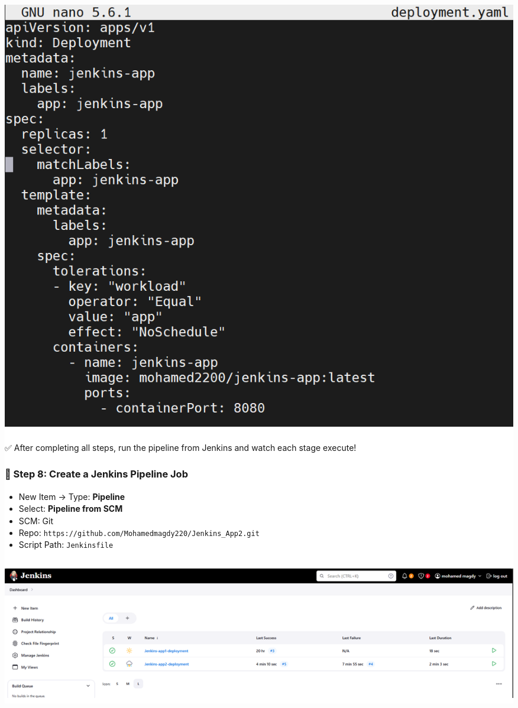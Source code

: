 ![image](https://github.com/Mohamedmagdy220/iVolve-OTJ-/blob/main/jenkins/lab34-jenkins-pipeline-for-application-deployment/images/deployment%20file.png)
---

✅ After completing all steps, run the pipeline from Jenkins and watch each stage execute!

### 🔹 Step 8: Create a Jenkins Pipeline Job

- New Item → Type: **Pipeline**
- Select: **Pipeline from SCM**
- SCM: Git
- Repo: `https://github.com/Mohamedmagdy220/Jenkins_App2.git`
- Script Path: `Jenkinsfile`

![create pipeline](https://github.com/Mohamedmagdy220/iVolve-OTJ-/blob/main/jenkins/lab35-CI-CD-Pipeline-Implementation-with-Jenkins-Agents-and-Shared-Libraries/images/view%20pipelines.png)
---
